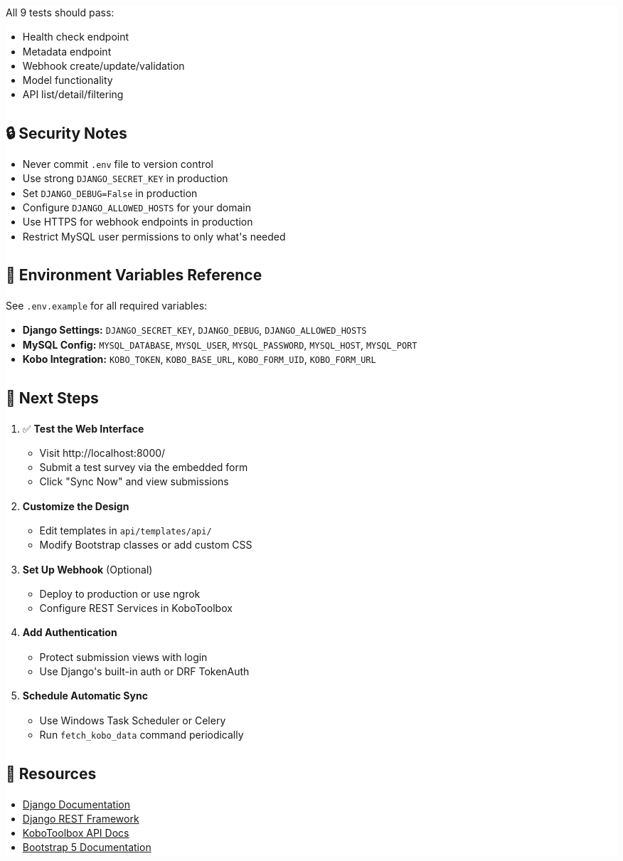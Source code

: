 All 9 tests should pass:
- Health check endpoint
- Metadata endpoint
- Webhook create/update/validation
- Model functionality
- API list/detail/filtering

## 🔒 Security Notes

- Never commit `.env` file to version control
- Use strong `DJANGO_SECRET_KEY` in production
- Set `DJANGO_DEBUG=False` in production
- Configure `DJANGO_ALLOWED_HOSTS` for your domain
- Use HTTPS for webhook endpoints in production
- Restrict MySQL user permissions to only what's needed

## 📝 Environment Variables Reference

See `.env.example` for all required variables:

- **Django Settings:** `DJANGO_SECRET_KEY`, `DJANGO_DEBUG`, `DJANGO_ALLOWED_HOSTS`
- **MySQL Config:** `MYSQL_DATABASE`, `MYSQL_USER`, `MYSQL_PASSWORD`, `MYSQL_HOST`, `MYSQL_PORT`
- **Kobo Integration:** `KOBO_TOKEN`, `KOBO_BASE_URL`, `KOBO_FORM_UID`, `KOBO_FORM_URL`

## 🚀 Next Steps

1. ✅ **Test the Web Interface**
   - Visit http://localhost:8000/
   - Submit a test survey via the embedded form
   - Click "Sync Now" and view submissions

2. **Customize the Design**
   - Edit templates in `api/templates/api/`
   - Modify Bootstrap classes or add custom CSS

3. **Set Up Webhook** (Optional)
   - Deploy to production or use ngrok
   - Configure REST Services in KoboToolbox

4. **Add Authentication**
   - Protect submission views with login
   - Use Django's built-in auth or DRF TokenAuth

5. **Schedule Automatic Sync**
   - Use Windows Task Scheduler or Celery
   - Run `fetch_kobo_data` command periodically

## 📖 Resources

- [Django Documentation](https://docs.djangoproject.com/)
- [Django REST Framework](https://www.django-rest-framework.org/)
- [KoboToolbox API Docs](https://support.kobotoolbox.org/api.html)
- [Bootstrap 5 Documentation](https://getbootstrap.com/docs/5.3/)
